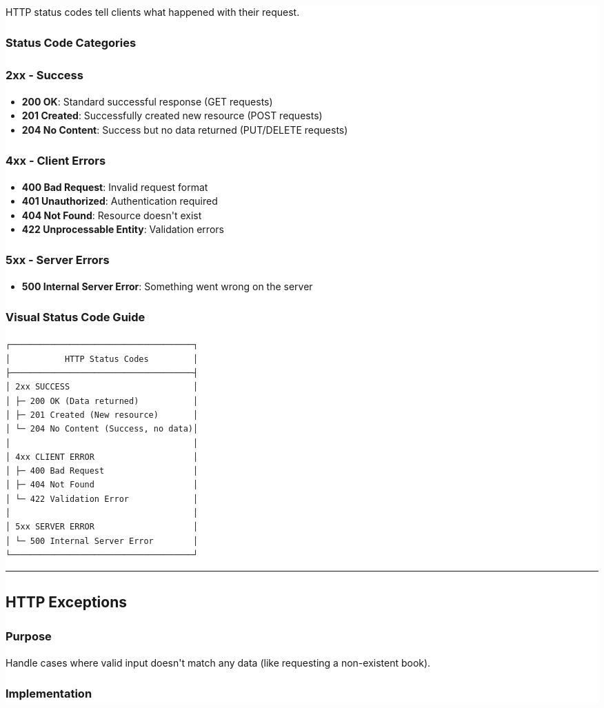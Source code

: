 HTTP status codes tell clients what happened with their request.

### Status Code Categories

### 2xx - Success

- **200 OK**: Standard successful response (GET requests)
- **201 Created**: Successfully created new resource (POST requests)
- **204 No Content**: Success but no data returned (PUT/DELETE requests)

### 4xx - Client Errors

- **400 Bad Request**: Invalid request format
- **401 Unauthorized**: Authentication required
- **404 Not Found**: Resource doesn't exist
- **422 Unprocessable Entity**: Validation errors

### 5xx - Server Errors

- **500 Internal Server Error**: Something went wrong on the server

### Visual Status Code Guide

```
┌─────────────────────────────────────┐
│           HTTP Status Codes         │
├─────────────────────────────────────┤
│ 2xx SUCCESS                         │
│ ├─ 200 OK (Data returned)           │
│ ├─ 201 Created (New resource)       │
│ └─ 204 No Content (Success, no data)│
│                                     │
│ 4xx CLIENT ERROR                    │
│ ├─ 400 Bad Request                  │
│ ├─ 404 Not Found                    │
│ └─ 422 Validation Error             │
│                                     │
│ 5xx SERVER ERROR                    │
│ └─ 500 Internal Server Error        │
└─────────────────────────────────────┘

```

---

## HTTP Exceptions

### Purpose

Handle cases where valid input doesn't match any data (like requesting a non-existent book).

### Implementation
